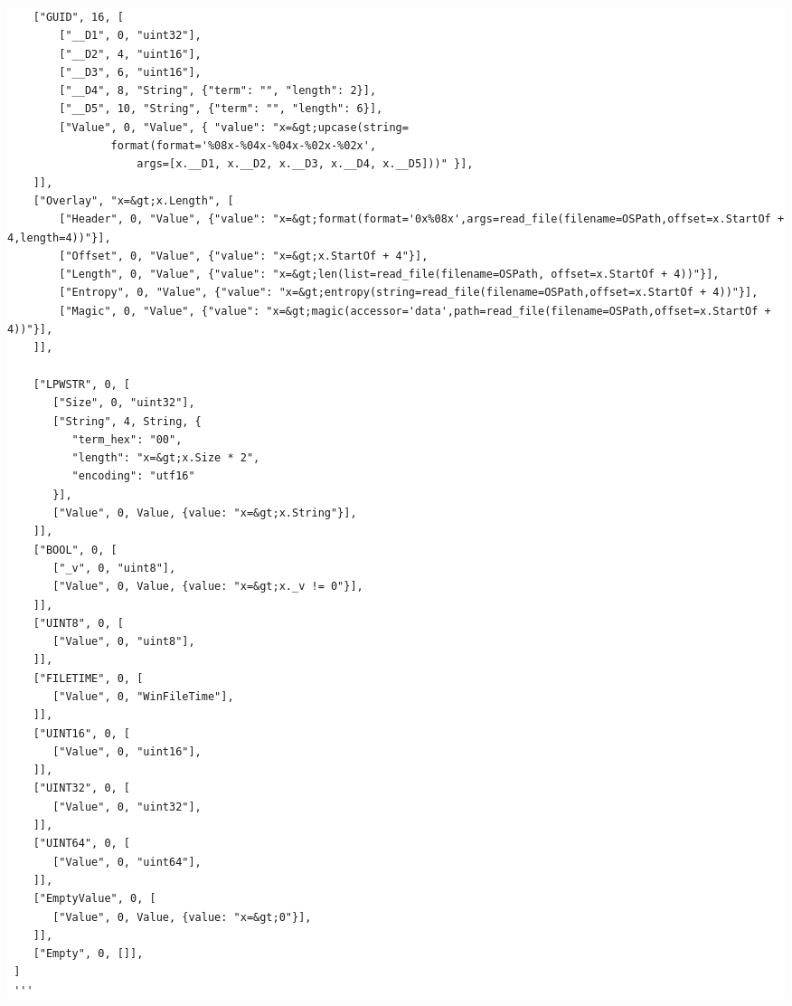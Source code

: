         ["GUID", 16, [
            ["__D1", 0, "uint32"],
            ["__D2", 4, "uint16"],
            ["__D3", 6, "uint16"],
            ["__D4", 8, "String", {"term": "", "length": 2}],
            ["__D5", 10, "String", {"term": "", "length": 6}],
            ["Value", 0, "Value", { "value": "x=&gt;upcase(string=
                    format(format='%08x-%04x-%04x-%02x-%02x',
                        args=[x.__D1, x.__D2, x.__D3, x.__D4, x.__D5]))" }],
        ]],
        ["Overlay", "x=&gt;x.Length", [
            ["Header", 0, "Value", {"value": "x=&gt;format(format='0x%08x',args=read_file(filename=OSPath,offset=x.StartOf + 4,length=4))"}],
            ["Offset", 0, "Value", {"value": "x=&gt;x.StartOf + 4"}],
            ["Length", 0, "Value", {"value": "x=&gt;len(list=read_file(filename=OSPath, offset=x.StartOf + 4))"}],
            ["Entropy", 0, "Value", {"value": "x=&gt;entropy(string=read_file(filename=OSPath,offset=x.StartOf + 4))"}],
            ["Magic", 0, "Value", {"value": "x=&gt;magic(accessor='data',path=read_file(filename=OSPath,offset=x.StartOf + 4))"}],
        ]],

        ["LPWSTR", 0, [
           ["Size", 0, "uint32"],
           ["String", 4, String, {
              "term_hex": "00",
              "length": "x=&gt;x.Size * 2",
              "encoding": "utf16"
           }],
           ["Value", 0, Value, {value: "x=&gt;x.String"}],
        ]],
        ["BOOL", 0, [
           ["_v", 0, "uint8"],
           ["Value", 0, Value, {value: "x=&gt;x._v != 0"}],
        ]],
        ["UINT8", 0, [
           ["Value", 0, "uint8"],
        ]],
        ["FILETIME", 0, [
           ["Value", 0, "WinFileTime"],
        ]],
        ["UINT16", 0, [
           ["Value", 0, "uint16"],
        ]],
        ["UINT32", 0, [
           ["Value", 0, "uint32"],
        ]],
        ["UINT64", 0, [
           ["Value", 0, "uint64"],
        ]],
        ["EmptyValue", 0, [
           ["Value", 0, Value, {value: "x=&gt;0"}],
        ]],
        ["Empty", 0, []],
     ]
     '''
